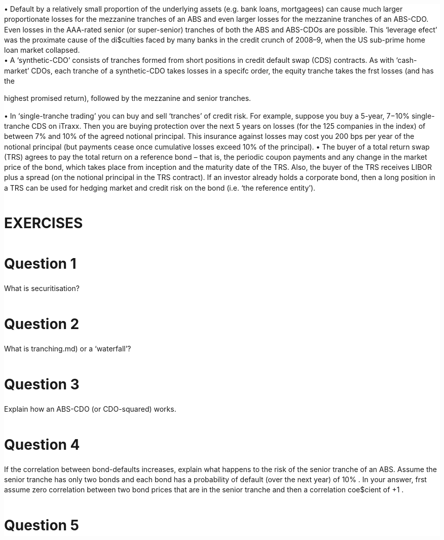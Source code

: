 • Default by a relatively small proportion of the underlying assets (e.g. bank loans, mortgagees) can cause much larger proportionate losses for the mezzanine tranches of an ABS and even larger losses for the mezzanine tranches of an ABS-CDO. Even losses in the AAA-rated senior (or super-senior) tranches of both the ABS and ABS-CDOs are possible. This ‘leverage efect’ was the proximate cause of the di\$culties faced by many banks in the credit crunch of 2008–9, when the US sub-prime home loan market collapsed.   
• A ‘synthetic-CDO’ consists of tranches formed from short positions in credit default swap (CDS) contracts. As with ‘cash-market’ CDOs, each tranche of a synthetic-CDO takes losses in a specifc order, the equity tranche takes the frst losses (and has the  

highest promised return), followed by the mezzanine and senior tranches.  

• In ‘single-tranche trading’ you can buy and sell ‘tranches’ of credit risk. For example, suppose you buy a 5-year, $7\mathrm{-}10\%$ single-tranche CDS on iTraxx. Then you are buying protection over the next 5 years on losses (for the 125 companies in the index) of between $7\%$ and $10\%$ of the agreed notional principal. This insurance against losses may cost you 200 bps per year of the notional principal (but payments cease once cumulative losses exceed $10\%$ of the principal). • The buyer of a total return swap (TRS) agrees to pay the total return on a reference bond – that is, the periodic coupon payments and any change in the market price of the bond, which takes place from inception and the maturity date of the TRS. Also, the buyer of the TRS receives LIBOR plus a spread (on the notional principal in the TRS contract). If an investor already holds a corporate bond, then a long position in a TRS can be used for hedging market and credit risk on the bond (i.e. ‘the reference entity’).  

# EXERCISES  

# Question 1  

What is securitisation?  

# Question 2  

What is tranching.md) or a ‘waterfall’?  

# Question 3  

Explain how an ABS-CDO (or CDO-squared) works.  

# Question 4  

If the correlation between bond-defaults increases, explain what happens to the risk of the senior tranche of an ABS. Assume the senior tranche has only two bonds and each bond has a probability of default (over the next year) of $10\%$ . In your answer, frst assume zero correlation between two bond prices that are in the senior tranche and then a correlation coe\$cient of $+1$ .  

# Question 5  
